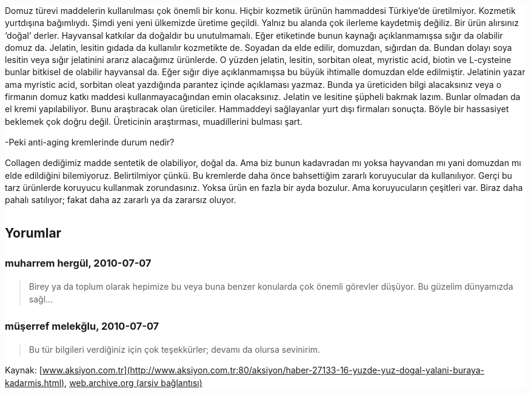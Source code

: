    Domuz türevi maddelerin kullanılması çok önemli bir konu. Hiçbir kozmetik ürünün hammaddesi Türkiye’de üretilmiyor. Kozmetik yurtdışına bağımlıydı. Şimdi yeni yeni ülkemizde üretime geçildi. Yalnız bu alanda çok ilerleme kaydetmiş değiliz. Bir ürün alırsınız ‘doğal’ derler. Hayvansal katkılar da doğaldır bu unutulmamalı. Eğer etiketinde bunun kaynağı açıklanmamışsa sığır da olabilir domuz da. Jelatin, lesitin gıdada da kullanılır kozmetikte de. Soyadan da elde edilir, domuzdan, sığırdan da. Bundan dolayı soya lesitin veya sığır jelatinini ararız alacağımız ürünlerde. O yüzden jelatin, lesitin, sorbitan oleat, myristic acid, biotin ve L-cysteine bunlar bitkisel de olabilir hayvansal da. Eğer sığır diye açıklanmamışsa bu büyük ihtimalle domuzdan elde edilmiştir. Jelatinin yazar ama myristic acid, sorbitan oleat yazdığında parantez içinde açıklaması yazmaz. Bunda ya üreticiden bilgi alacaksınız veya o firmanın domuz katkı maddesi kullanmayacağından emin olacaksınız. Jelatin ve lesitine şüpheli bakmak lazım. Bunlar olmadan da el kremi yapılabiliyor. Bunu araştıracak olan üreticiler. Hammaddeyi sağlayanlar yurt dışı firmaları sonuçta. Böyle bir hassasiyet beklemek çok doğru değil. Üreticinin araştırması, muadillerini bulması şart.
  </p>
  <p class="MsoNormal">
   -Peki anti-aging kremlerinde durum nedir?
  </p>
  <p class="MsoNormal">
   Collagen dediğimiz madde sentetik de olabiliyor, doğal da. Ama biz bunun kadavradan mı yoksa hayvandan mı yani domuzdan mı elde edildiğini bilemiyoruz. Belirtilmiyor çünkü. Bu kremlerde daha önce bahsettiğim zararlı koruyucular da kullanılıyor. Gerçi bu tarz ürünlerde koruyucu kullanmak zorundasınız. Yoksa ürün en fazla bir ayda bozulur. Ama koruyucuların çeşitleri var. Biraz daha pahalı satılıyor; fakat daha az zararlı ya da zararsız oluyor.
  </p>
 </p>
</font>

## Yorumlar

### muharrem hergül, 2010-07-07
> Birey ya da toplum olarak hepimize bu veya buna benzer konularda çok önemli görevler düşüyor. Bu güzelim dünyamızda sağl...

### müşerref melekğlu, 2010-07-07
> Bu tür bilgileri verdiğiniz için çok teşekkürler; devamı da olursa sevinirim.   

Kaynak: [www.aksiyon.com.tr](http://www.aksiyon.com.tr:80/aksiyon/haber-27133-16-yuzde-yuz-dogal-yalani-buraya-kadarmis.html), [web.archive.org (arşiv bağlantısı)](http://web.archive.org/web/20100709030959/http://www.aksiyon.com.tr:80/aksiyon/haber-27133-16-yuzde-yuz-dogal-yalani-buraya-kadarmis.html)
